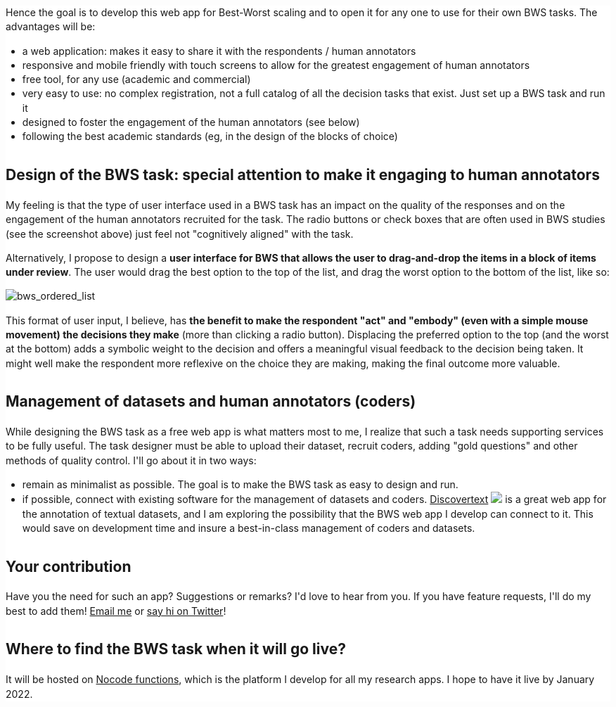 Hence the goal is to develop this web app for Best-Worst scaling and to open it for any one to use for their own BWS tasks. The advantages will be:

- a web application: makes it easy to share it with the respondents / human annotators
- responsive and mobile friendly with touch screens to allow for the greatest engagement of human annotators
- free tool, for any use (academic and commercial)
- very easy to use: no complex registration, not a full catalog of all the decision tasks that exist. Just set up a BWS task and run it
- designed to foster the engagement of the human annotators (see below)
- following the best academic standards (eg, in the design of the blocks of choice)

## Design of the BWS task: special attention to make it engaging to human annotators
My feeling is that the type of user interface used in a BWS task has an impact on the quality of the responses and on the engagement of the human annotators recruited for the task. The radio buttons or check boxes that are often used in BWS studies (see the screenshot above) just feel not "cognitively aligned" with the task.

Alternatively, I propose to design a __user interface for BWS that allows the user to drag-and-drop the items in a block of items under review__. The user would drag the best option to the top of the list, and drag the worst option to the bottom of the list, like so:

![bws_ordered_list](https://user-images.githubusercontent.com/1244100/141376242-4c6806f9-7b29-4c41-898c-f8e07e3ce731.gif)

This format of user input, I believe, has __the benefit to make the respondent "act" and "embody" (even with a simple mouse movement) the decisions they make__ (more than clicking a radio button). Displacing the preferred option to the top (and the worst at the bottom) adds a symbolic weight to the decision and offers a meaningful visual feedback to the decision being taken. It might well make the respondent more reflexive on the choice they are making, making the final outcome more valuable.

## Management of datasets and human annotators (coders)
While designing the BWS task as a free web app is what matters most to me, I realize that such a task needs supporting services to be fully useful. The task designer must be able to upload their dataset, recruit coders, adding "gold questions" and other methods of quality control. I'll go about it in two ways:

- remain as minimalist as possible. The goal is to make the BWS task as easy to design and run.
- if possible, connect with existing software for the management of datasets and coders. [Discovertext](https://discovertext.com/) <img src="https://user-images.githubusercontent.com/1244100/141379157-f75196e8-d623-45e9-8ee6-5a8fd40122f4.png" width="100"/> is a great web app for the annotation of textual datasets, and I am exploring the possibility that the BWS web app I develop can connect to it. This would save on development time and insure a best-in-class management of coders and datasets.

## Your contribution
Have you the need for such an app? Suggestions or remarks? I'd love to hear from you. If you have feature requests, I'll do my best to add them! [Email me](mailto:analysis@exploreyourdata.com) or [say hi on Twitter](https://twitter.com/seinecle)!

## Where to find the BWS task when it will go live?
It will be hosted on [Nocode functions](https://nocodefunctions.com), which is the platform I develop for all my research apps. I hope to have it live by January 2022.

